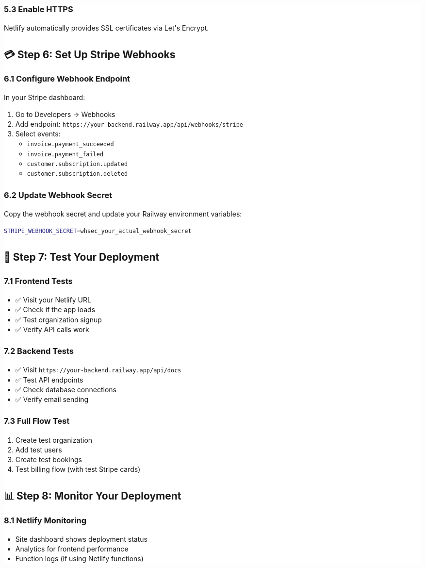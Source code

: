 ### 5.3 Enable HTTPS
Netlify automatically provides SSL certificates via Let's Encrypt.

## 💳 **Step 6: Set Up Stripe Webhooks**

### 6.1 Configure Webhook Endpoint
In your Stripe dashboard:
1. Go to Developers → Webhooks
2. Add endpoint: `https://your-backend.railway.app/api/webhooks/stripe`
3. Select events:
   - `invoice.payment_succeeded`
   - `invoice.payment_failed`
   - `customer.subscription.updated`
   - `customer.subscription.deleted`

### 6.2 Update Webhook Secret
Copy the webhook secret and update your Railway environment variables:
```bash
STRIPE_WEBHOOK_SECRET=whsec_your_actual_webhook_secret
```

## 🧪 **Step 7: Test Your Deployment**

### 7.1 Frontend Tests
- ✅ Visit your Netlify URL
- ✅ Check if the app loads
- ✅ Test organization signup
- ✅ Verify API calls work

### 7.2 Backend Tests
- ✅ Visit `https://your-backend.railway.app/api/docs`
- ✅ Test API endpoints
- ✅ Check database connections
- ✅ Verify email sending

### 7.3 Full Flow Test
1. Create test organization
2. Add test users
3. Create test bookings
4. Test billing flow (with test Stripe cards)

## 📊 **Step 8: Monitor Your Deployment**

### 8.1 Netlify Monitoring
- Site dashboard shows deployment status
- Analytics for frontend performance
- Function logs (if using Netlify functions)

